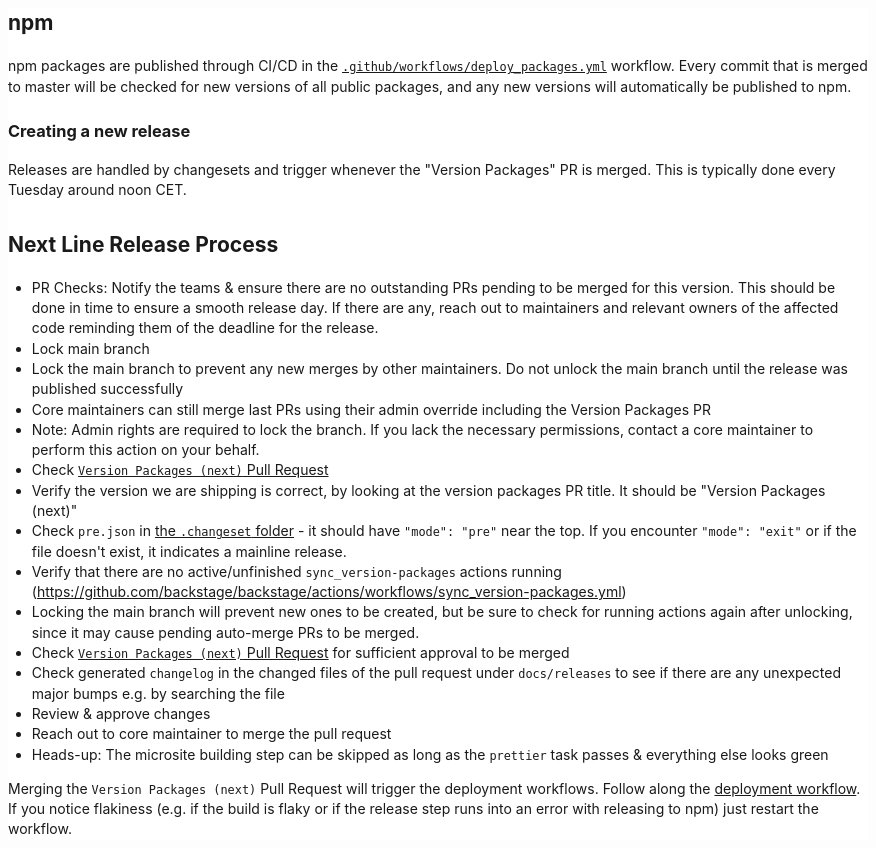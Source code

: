 

## npm

npm packages are published through CI/CD in the
[`.github/workflows/deploy_packages.yml`](https://github.com/backstage/backstage/blob/master/.github/workflows/deploy_packages.yml)
workflow. Every commit that is merged to master will be checked for new versions
of all public packages, and any new versions will automatically be published to
npm.

### Creating a new release

Releases are handled by changesets and trigger whenever the "Version Packages"
PR is merged. This is typically done every Tuesday around noon CET.

## Next Line Release Process

- PR Checks: Notify the teams & ensure there are no outstanding PRs pending to be merged for this version. This should be done in time to ensure a smooth release day. If there are any, reach out to maintainers and relevant owners of the affected code reminding them of the deadline for the release.
- Lock main branch
 - Lock the main branch to prevent any new merges by other maintainers. Do not unlock the main branch until the release was published successfully
 - Core maintainers can still merge last PRs using their admin override including the Version Packages PR
 - Note: Admin rights are required to lock the branch. If you lack the necessary permissions, contact a core maintainer to perform this action on your behalf.
- Check [`Version Packages (next)` Pull Request](https://github.com/backstage/backstage/pulls?q=is%3Aopen+is%3Apr+in%3Atitle+%22Version+Packages+%28next%29%22)
 - Verify the version we are shipping is correct, by looking at the version packages PR title. It should be "Version Packages (next)"
 - Check `pre.json` in [the `.changeset` folder](https://github.com/backstage/backstage/blob/master/.changeset) - it should have `"mode": "pre"` near the top. If you encounter `"mode": "exit"` or if the file doesn't exist, it indicates a mainline release.
- Verify that there are no active/unfinished `sync_version-packages` actions running (https://github.com/backstage/backstage/actions/workflows/sync_version-packages.yml)
 - Locking the main branch will prevent new ones to be created, but be sure to check for running actions again after unlocking, since it may cause pending auto-merge PRs to be merged.
- Check [`Version Packages (next)` Pull Request](https://github.com/backstage/backstage/pulls?q=is%3Aopen+is%3Apr+in%3Atitle+%22Version+Packages+%28next%29%22) for sufficient approval to be merged
 - Check generated `changelog` in the changed files of the pull request under `docs/releases` to see if there are any unexpected major bumps e.g. by searching the file
 - Review & approve changes
 - Reach out to core maintainer to merge the pull request
 - Heads-up: The microsite building step can be skipped as long as the `prettier` task passes & everything else looks green

Merging the `Version Packages (next)` Pull Request will trigger the deployment workflows. Follow along the [deployment workflow](https://github.com/backstage/backstage/actions/workflows/deploy_packages.yml). If you notice flakiness (e.g. if the build is flaky or if the release step runs into an error with releasing to npm) just restart the workflow.
